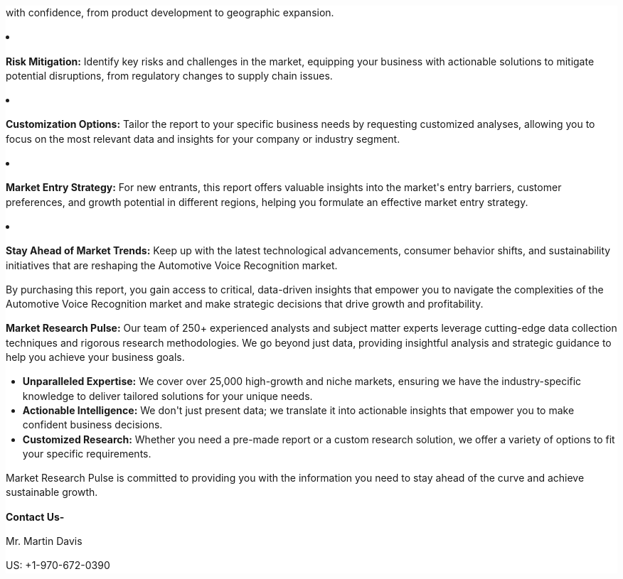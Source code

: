 with confidence, from product development to geographic expansion.</p></li><li><p><strong>Risk Mitigation:</strong> Identify key risks and challenges in the market, equipping your business with actionable solutions to mitigate potential disruptions, from regulatory changes to supply chain issues.</p></li><li><p><strong>Customization Options:</strong> Tailor the report to your specific business needs by requesting customized analyses, allowing you to focus on the most relevant data and insights for your company or industry segment.</p></li><li><p><strong>Market Entry Strategy:</strong> For new entrants, this report offers valuable insights into the market's entry barriers, customer preferences, and growth potential in different regions, helping you formulate an effective market entry strategy.</p></li><li><p><strong>Stay Ahead of Market Trends:</strong> Keep up with the latest technological advancements, consumer behavior shifts, and sustainability initiatives that are reshaping the Automotive Voice Recognition market.</p></li></ol><p>By purchasing this report, you gain access to critical, data-driven insights that empower you to navigate the complexities of the Automotive Voice Recognition market and make strategic decisions that drive growth and profitability.</p><p><strong>Market Research Pulse:</strong>&nbsp;Our team of 250+ experienced analysts and subject matter experts leverage cutting-edge data collection techniques and rigorous research methodologies. We go beyond just data, providing insightful analysis and strategic guidance to help you achieve your business goals.</p><ul><li><strong>Unparalleled Expertise:</strong>&nbsp;We cover over 25,000 high-growth and niche markets, ensuring we have the industry-specific knowledge to deliver tailored solutions for your unique needs.</li><li><strong>Actionable Intelligence:</strong>&nbsp;We don't just present data; we translate it into actionable insights that empower you to make confident business decisions.</li><li><strong>Customized Research:</strong>&nbsp;Whether you need a pre-made report or a custom research solution, we offer a variety of options to fit your specific requirements.</li></ul><p>Market Research Pulse is committed to providing you with the information you need to stay ahead of the curve and achieve sustainable growth.</p><p><strong>Contact Us-</strong></p><p>Mr. Martin Davis</p><p>US: +1-970-672-0390</p>
